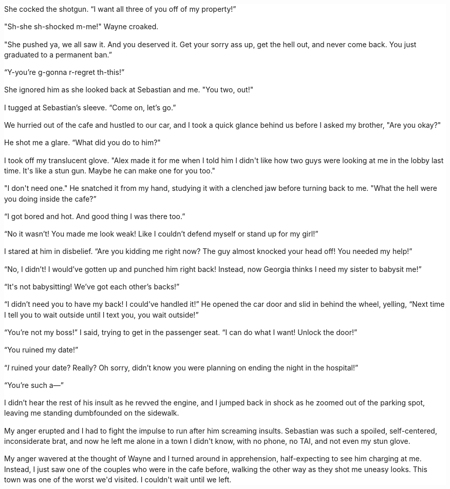 She cocked the shotgun. “I want all three of you off of my property!”

"Sh-she sh-shocked m-me!" Wayne croaked.

"She pushed ya, we all saw it. And you deserved it. Get your sorry ass up, get the hell out, and never come back. You just graduated to a permanent ban.” 

“Y-you’re g-gonna r-regret th-this!”

She ignored him as she looked back at Sebastian and me. "You two, out!"

I tugged at Sebastian’s sleeve. “Come on, let’s go.”

We hurried out of the cafe and hustled to our car, and I took a quick glance behind us before I asked my brother, "Are you okay?"

He shot me a glare. “What did you do to him?"

I took off my translucent glove. "Alex made it for me when I told him I didn't like how two guys were looking at me in the lobby last time. It's like a stun gun. Maybe he can make one for you too."

"I don't need one." He snatched it from my hand, studying it with a clenched jaw before turning back to me. "What the hell were you doing inside the cafe?”

“I got bored and hot. And good thing I was there too.”

“No it wasn’t! You made me look weak! Like I couldn’t defend myself or stand up for my girl!”

I stared at him in disbelief. “Are you kidding me right now? The guy almost knocked your head off! You needed my help!”

“No, I didn’t! I would’ve gotten up and punched him right back! Instead, now Georgia thinks I need my sister to babysit me!”

“It's not babysitting! We’ve got each other’s backs!”

“I didn’t need you to have my back! I could’ve handled it!” He opened the car door and slid in behind the wheel, yelling, “Next time I tell you to wait outside until I text you, you wait outside!”

“You’re not my boss!” I said, trying to get in the passenger seat. “I can do what I want! Unlock the door!”

“You ruined my date!”

“*I* ruined your date? Really? Oh sorry, didn’t know you were planning on ending the night in the hospital!”

“You’re such a—”

I didn’t hear the rest of his insult as he revved the engine, and I jumped back in shock as he zoomed out of the parking spot, leaving me standing dumbfounded on the sidewalk.

My anger erupted and I had to fight the impulse to run after him screaming insults. Sebastian was such a spoiled, self-centered, inconsiderate brat, and now he left me alone in a town I didn't know, with no phone, no TAI, and not even my stun glove.

My anger wavered at the thought of Wayne and I turned around in apprehension, half-expecting to see him charging at me. Instead, I just saw one of the couples who were in the cafe before, walking the other way as they shot me uneasy looks. This town was one of the worst we'd visited. I couldn't wait until we left.
